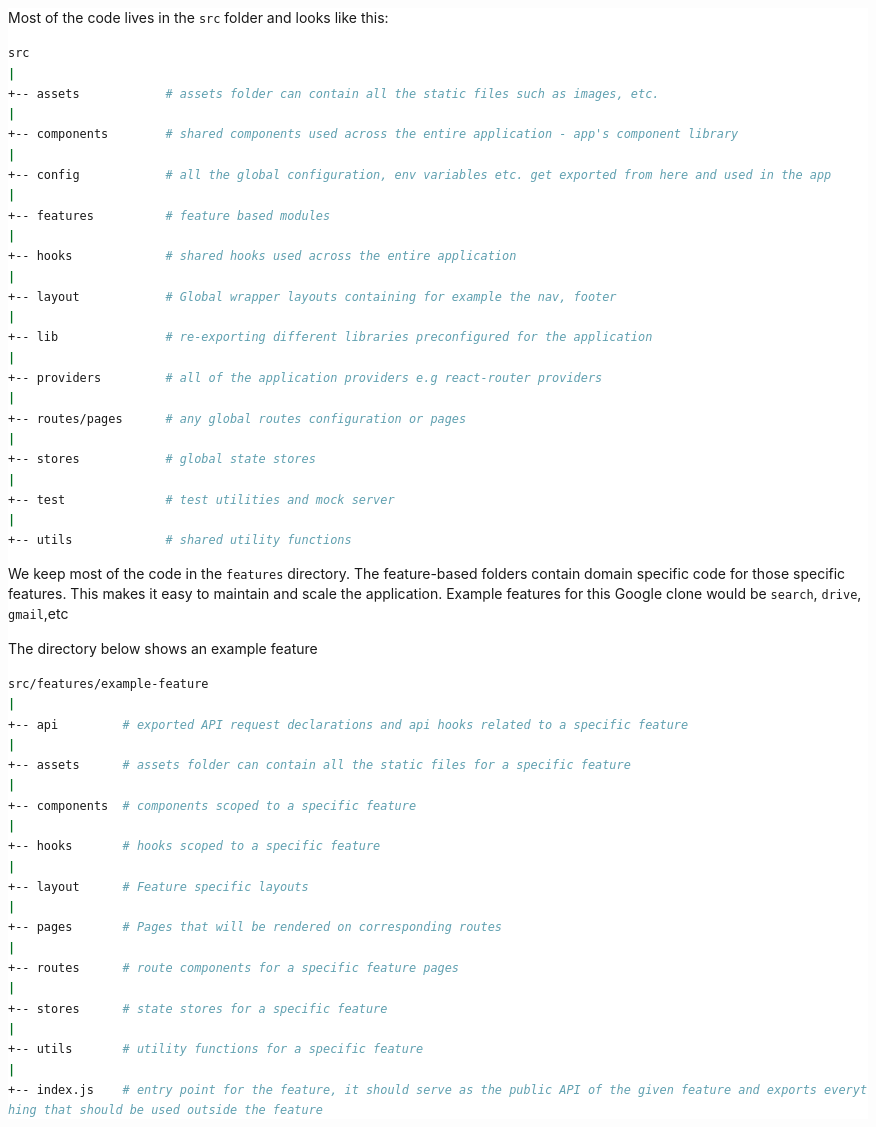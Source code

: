 Most of the code lives in the `src` folder and looks like this:

```sh
src
|
+-- assets            # assets folder can contain all the static files such as images, etc.
|
+-- components        # shared components used across the entire application - app's component library
|
+-- config            # all the global configuration, env variables etc. get exported from here and used in the app
|
+-- features          # feature based modules
|
+-- hooks             # shared hooks used across the entire application
|
+-- layout            # Global wrapper layouts containing for example the nav, footer
|
+-- lib               # re-exporting different libraries preconfigured for the application
|
+-- providers         # all of the application providers e.g react-router providers
|
+-- routes/pages      # any global routes configuration or pages
|
+-- stores            # global state stores
|
+-- test              # test utilities and mock server
|
+-- utils             # shared utility functions
```

We keep most of the code in the `features` directory. The feature-based folders contain domain specific code for those specific features. This makes it easy to maintain and scale the application. Example features for this Google clone would be `search`, `drive`, `gmail`,etc

The directory below shows an example feature

```sh
src/features/example-feature
|
+-- api         # exported API request declarations and api hooks related to a specific feature
|
+-- assets      # assets folder can contain all the static files for a specific feature
|
+-- components  # components scoped to a specific feature
|
+-- hooks       # hooks scoped to a specific feature
|
+-- layout      # Feature specific layouts
|
+-- pages       # Pages that will be rendered on corresponding routes
|
+-- routes      # route components for a specific feature pages
|
+-- stores      # state stores for a specific feature
|
+-- utils       # utility functions for a specific feature
|
+-- index.js    # entry point for the feature, it should serve as the public API of the given feature and exports everything that should be used outside the feature
```
